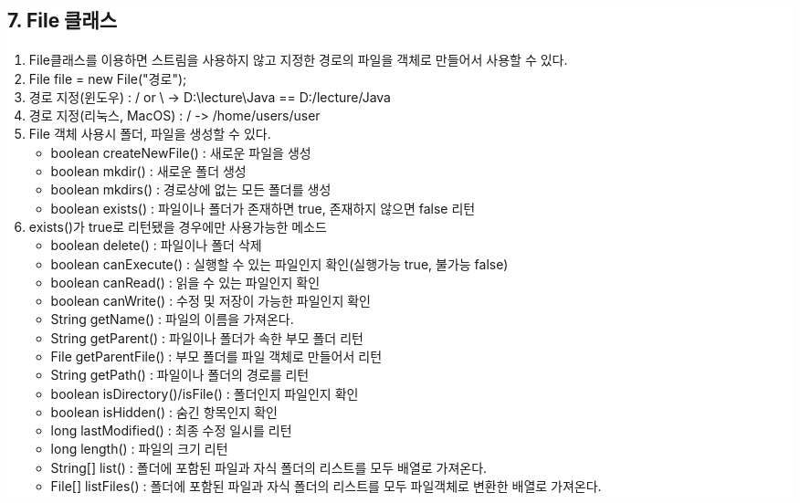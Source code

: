 ## 7. File 클래스
1. File클래스를 이용하면 스트림을 사용하지 않고 지정한 경로의 파일을 객체로 만들어서 사용할 수 있다.
2. File file = new File("경로");
3. 경로 지정(윈도우) : / or \\ -> 
                        D:\\lecture\\Java == D:/lecture/Java
4. 경로 지정(리눅스, MacOS) : / -> /home/users/user
5. File 객체 사용시 폴더, 파일을 생성할 수 있다.
    - boolean createNewFile() : 새로운 파일을 생성
    - boolean mkdir() : 새로운 폴더 생성
    - boolean mkdirs() : 경로상에 없는 모든 폴더를 생성
    - boolean exists() : 파일이나 폴더가 존재하면 true, 존재하지 않으면 false 리턴
6. exists()가 true로 리턴됐을 경우에만 사용가능한 메소드
    - boolean delete() : 파일이나 폴더 삭제
    - boolean canExecute() : 실행할 수 있는 파일인지 확인(실행가능 true, 불가능 false)
    - boolean canRead() : 읽을 수 있는 파일인지 확인
    - boolean canWrite() : 수정 및 저장이 가능한 파일인지 확인
    - String getName() : 파일의 이름을 가져온다.
    - String getParent() : 파일이나 폴더가 속한 부모 폴더 리턴
    - File getParentFile() : 부모 폴더를 파일 객체로 만들어서 리턴
    - String getPath() : 파일이나 폴더의 경로를 리턴
    - boolean isDirectory()/isFile() : 폴더인지 파일인지 확인
    - boolean isHidden() : 숨긴 항목인지 확인
    - long lastModified() : 최종 수정 일시를 리턴
    - long length() : 파일의 크기 리턴
    - String[] list() : 폴더에 포함된 파일과 자식 폴더의 리스트를 모두 배열로 가져온다.
    - File[] listFiles() : 폴더에 포함된 파일과 자식 폴더의 리스트를 모두 파일객체로 변환한 배열로 가져온다.